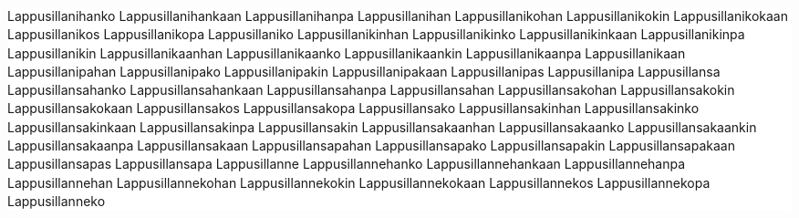 Lappusillanihanko
Lappusillanihankaan
Lappusillanihanpa
Lappusillanihan
Lappusillanikohan
Lappusillanikokin
Lappusillanikokaan
Lappusillanikos
Lappusillanikopa
Lappusillaniko
Lappusillanikinhan
Lappusillanikinko
Lappusillanikinkaan
Lappusillanikinpa
Lappusillanikin
Lappusillanikaanhan
Lappusillanikaanko
Lappusillanikaankin
Lappusillanikaanpa
Lappusillanikaan
Lappusillanipahan
Lappusillanipako
Lappusillanipakin
Lappusillanipakaan
Lappusillanipas
Lappusillanipa
Lappusillansa
Lappusillansahanko
Lappusillansahankaan
Lappusillansahanpa
Lappusillansahan
Lappusillansakohan
Lappusillansakokin
Lappusillansakokaan
Lappusillansakos
Lappusillansakopa
Lappusillansako
Lappusillansakinhan
Lappusillansakinko
Lappusillansakinkaan
Lappusillansakinpa
Lappusillansakin
Lappusillansakaanhan
Lappusillansakaanko
Lappusillansakaankin
Lappusillansakaanpa
Lappusillansakaan
Lappusillansapahan
Lappusillansapako
Lappusillansapakin
Lappusillansapakaan
Lappusillansapas
Lappusillansapa
Lappusillanne
Lappusillannehanko
Lappusillannehankaan
Lappusillannehanpa
Lappusillannehan
Lappusillannekohan
Lappusillannekokin
Lappusillannekokaan
Lappusillannekos
Lappusillannekopa
Lappusillanneko